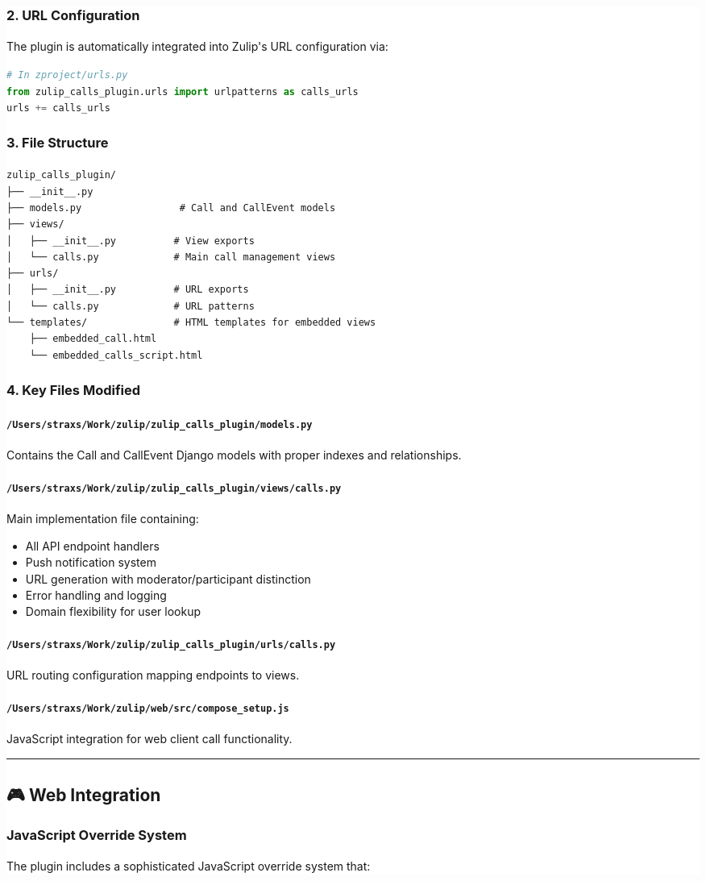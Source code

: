 ### 2. URL Configuration
The plugin is automatically integrated into Zulip's URL configuration via:
```python
# In zproject/urls.py
from zulip_calls_plugin.urls import urlpatterns as calls_urls
urls += calls_urls
```

### 3. File Structure
```
zulip_calls_plugin/
├── __init__.py
├── models.py                 # Call and CallEvent models
├── views/
│   ├── __init__.py          # View exports
│   └── calls.py             # Main call management views
├── urls/
│   ├── __init__.py          # URL exports
│   └── calls.py             # URL patterns
└── templates/               # HTML templates for embedded views
    ├── embedded_call.html
    └── embedded_calls_script.html
```

### 4. Key Files Modified

#### `/Users/straxs/Work/zulip/zulip_calls_plugin/models.py`
Contains the Call and CallEvent Django models with proper indexes and relationships.

#### `/Users/straxs/Work/zulip/zulip_calls_plugin/views/calls.py`
Main implementation file containing:
- All API endpoint handlers
- Push notification system
- URL generation with moderator/participant distinction
- Error handling and logging
- Domain flexibility for user lookup

#### `/Users/straxs/Work/zulip/zulip_calls_plugin/urls/calls.py`
URL routing configuration mapping endpoints to views.

#### `/Users/straxs/Work/zulip/web/src/compose_setup.js`
JavaScript integration for web client call functionality.

---

## 🎮 Web Integration

### JavaScript Override System
The plugin includes a sophisticated JavaScript override system that:
